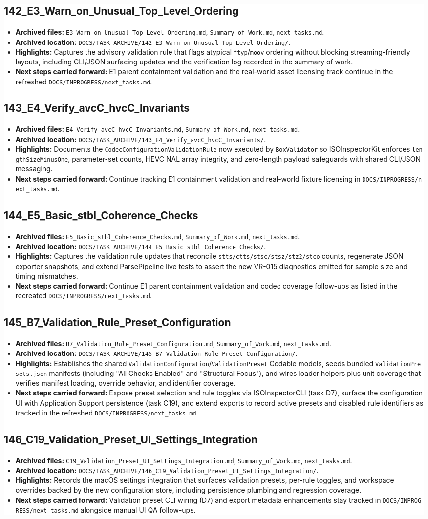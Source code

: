 ## 142_E3_Warn_on_Unusual_Top_Level_Ordering
- **Archived files:** `E3_Warn_on_Unusual_Top_Level_Ordering.md`, `Summary_of_Work.md`, `next_tasks.md`.
- **Archived location:** `DOCS/TASK_ARCHIVE/142_E3_Warn_on_Unusual_Top_Level_Ordering/`.
- **Highlights:** Captures the advisory validation rule that flags atypical `ftyp`/`moov` ordering without blocking streaming-friendly layouts, including CLI/JSON surfacing updates and the verification log recorded in the summary of work.
- **Next steps carried forward:** E1 parent containment validation and the real-world asset licensing track continue in the refreshed `DOCS/INPROGRESS/next_tasks.md`.

## 143_E4_Verify_avcC_hvcC_Invariants
- **Archived files:** `E4_Verify_avcC_hvcC_Invariants.md`, `Summary_of_Work.md`, `next_tasks.md`.
- **Archived location:** `DOCS/TASK_ARCHIVE/143_E4_Verify_avcC_hvcC_Invariants/`.
- **Highlights:** Documents the `CodecConfigurationValidationRule` now executed by `BoxValidator` so ISOInspectorKit enforces `lengthSizeMinusOne`, parameter-set counts, HEVC NAL array integrity, and zero-length payload safeguards with shared CLI/JSON messaging.
- **Next steps carried forward:** Continue tracking E1 containment validation and real-world fixture licensing in `DOCS/INPROGRESS/next_tasks.md`.

## 144_E5_Basic_stbl_Coherence_Checks
- **Archived files:** `E5_Basic_stbl_Coherence_Checks.md`, `Summary_of_Work.md`, `next_tasks.md`.
- **Archived location:** `DOCS/TASK_ARCHIVE/144_E5_Basic_stbl_Coherence_Checks/`.
- **Highlights:** Captures the validation rule updates that reconcile `stts/ctts/stsc/stsz/stz2/stco` counts, regenerate JSON exporter snapshots, and extend ParsePipeline live tests to assert the new VR-015 diagnostics emitted for sample size and timing mismatches.
- **Next steps carried forward:** Continue E1 parent containment validation and codec coverage follow-ups as listed in the recreated `DOCS/INPROGRESS/next_tasks.md`.

## 145_B7_Validation_Rule_Preset_Configuration
- **Archived files:** `B7_Validation_Rule_Preset_Configuration.md`, `Summary_of_Work.md`, `next_tasks.md`.
- **Archived location:** `DOCS/TASK_ARCHIVE/145_B7_Validation_Rule_Preset_Configuration/`.
- **Highlights:** Establishes the shared `ValidationConfiguration`/`ValidationPreset` Codable models, seeds bundled `ValidationPresets.json` manifests (including "All Checks Enabled" and "Structural Focus"), and wires loader helpers plus unit coverage that verifies manifest loading, override behavior, and identifier coverage.
- **Next steps carried forward:** Expose preset selection and rule toggles via ISOInspectorCLI (task D7), surface the configuration UI with Application Support persistence (task C19), and extend exports to record active presets and disabled rule identifiers as tracked in the refreshed `DOCS/INPROGRESS/next_tasks.md`.

## 146_C19_Validation_Preset_UI_Settings_Integration
- **Archived files:** `C19_Validation_Preset_UI_Settings_Integration.md`, `Summary_of_Work.md`, `next_tasks.md`.
- **Archived location:** `DOCS/TASK_ARCHIVE/146_C19_Validation_Preset_UI_Settings_Integration/`.
- **Highlights:** Records the macOS settings integration that surfaces validation presets, per-rule toggles, and workspace overrides backed by the new configuration store, including persistence plumbing and regression coverage.
- **Next steps carried forward:** Validation preset CLI wiring (D7) and export metadata enhancements stay tracked in `DOCS/INPROGRESS/next_tasks.md` alongside manual UI QA follow-ups.
